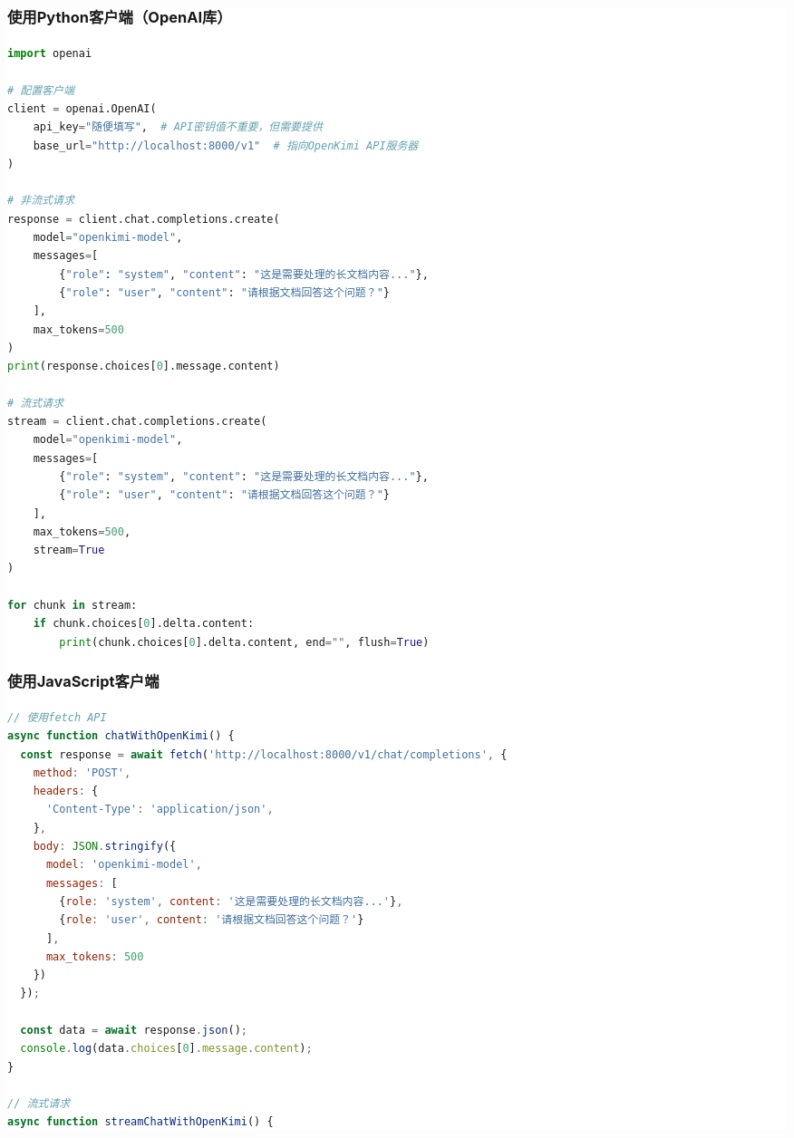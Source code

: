 ### 使用Python客户端（OpenAI库）

```python
import openai

# 配置客户端
client = openai.OpenAI(
    api_key="随便填写",  # API密钥值不重要，但需要提供
    base_url="http://localhost:8000/v1"  # 指向OpenKimi API服务器
)

# 非流式请求
response = client.chat.completions.create(
    model="openkimi-model",
    messages=[
        {"role": "system", "content": "这是需要处理的长文档内容..."},
        {"role": "user", "content": "请根据文档回答这个问题？"}
    ],
    max_tokens=500
)
print(response.choices[0].message.content)

# 流式请求
stream = client.chat.completions.create(
    model="openkimi-model",
    messages=[
        {"role": "system", "content": "这是需要处理的长文档内容..."},
        {"role": "user", "content": "请根据文档回答这个问题？"}
    ],
    max_tokens=500,
    stream=True
)

for chunk in stream:
    if chunk.choices[0].delta.content:
        print(chunk.choices[0].delta.content, end="", flush=True)
```

### 使用JavaScript客户端

```javascript
// 使用fetch API
async function chatWithOpenKimi() {
  const response = await fetch('http://localhost:8000/v1/chat/completions', {
    method: 'POST',
    headers: {
      'Content-Type': 'application/json',
    },
    body: JSON.stringify({
      model: 'openkimi-model',
      messages: [
        {role: 'system', content: '这是需要处理的长文档内容...'},
        {role: 'user', content: '请根据文档回答这个问题？'}
      ],
      max_tokens: 500
    })
  });
  
  const data = await response.json();
  console.log(data.choices[0].message.content);
}

// 流式请求
async function streamChatWithOpenKimi() {
```